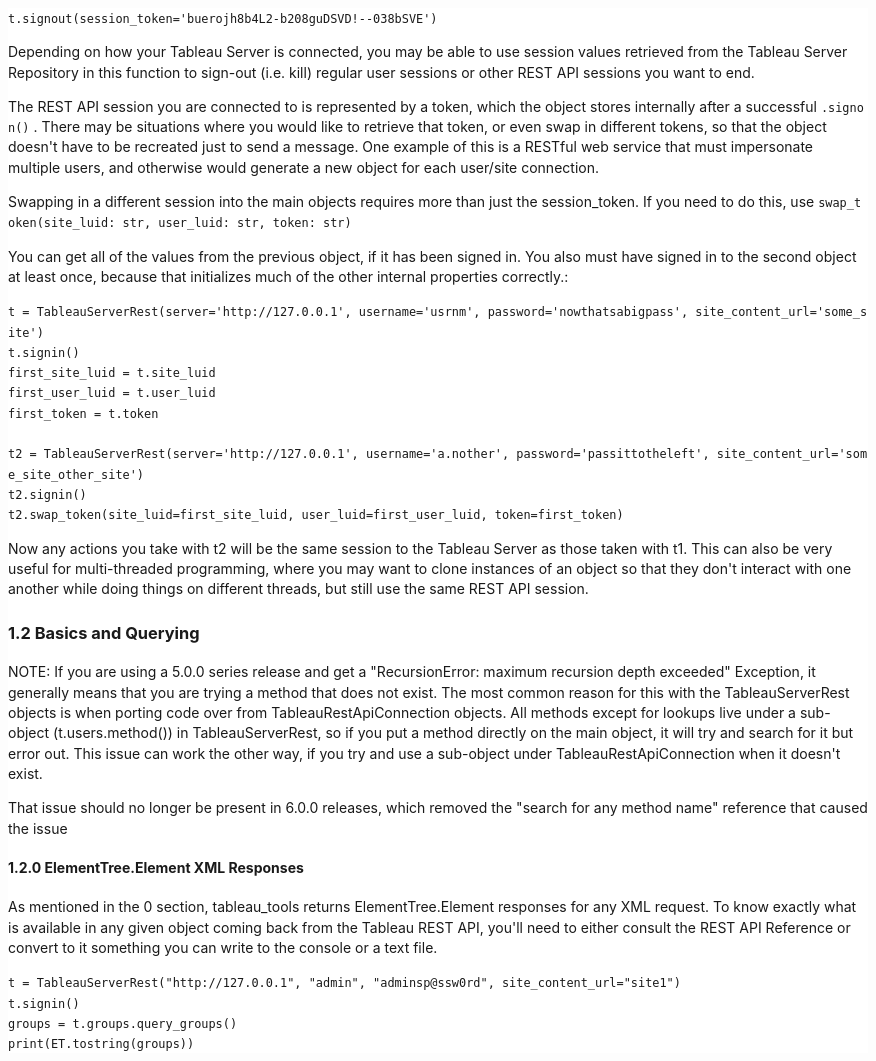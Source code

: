 `t.signout(session_token='buerojh8b4L2-b208guDSVD!--038bSVE')`

Depending on how your Tableau Server is connected, you may be able to use session values retrieved from the Tableau Server Repository in this function to sign-out (i.e. kill) regular user sessions or other REST API sessions you want to end. 

The REST API session you are connected to is represented by a token, which the object stores internally after a successful `.signon()` . There may be situations where you would like to retrieve that token, or even swap in different tokens, so that the object doesn't have to be recreated just to send a message. One example of this is a RESTful web service that must impersonate multiple users, and otherwise would generate a new object for each user/site connection. 

Swapping in a different session into the main objects requires more than just the session_token. If you need to do this, use `swap_token(site_luid: str, user_luid: str, token: str)`

You can get all of the values from the previous object, if it has been signed in. You also must have signed in to the second object at least once, because that initializes much of the other internal properties correctly.:
    
    t = TableauServerRest(server='http://127.0.0.1', username='usrnm', password='nowthatsabigpass', site_content_url='some_site')
    t.signin()
    first_site_luid = t.site_luid
    first_user_luid = t.user_luid
    first_token = t.token
    
    t2 = TableauServerRest(server='http://127.0.0.1', username='a.nother', password='passittotheleft', site_content_url='some_site_other_site')
    t2.signin()
    t2.swap_token(site_luid=first_site_luid, user_luid=first_user_luid, token=first_token)
    
Now any actions you take with t2 will be the same session to the Tableau Server as those taken with t1. This can also be very useful for multi-threaded programming, where you may want to clone instances of an object so that they don't interact with one another while doing things on different threads, but still use the same REST API session.

### 1.2 Basics and Querying
NOTE: If you are using a 5.0.0 series release and get a "RecursionError: maximum recursion depth exceeded" Exception, it generally means that you are trying a method that does not exist. The most common reason for this with the TableauServerRest objects is when porting code over from TableauRestApiConnection objects. All methods except for lookups live under a sub-object (t.users.method()) in TableauServerRest, so if you put a method directly on the main object, it will try and search for it but error out. This issue can work the other way, if you try and use a sub-object under TableauRestApiConnection when it doesn't exist.

That issue should no longer be present in 6.0.0 releases, which removed the "search for any method name" reference that caused the issue

#### 1.2.0 ElementTree.Element XML Responses
As mentioned in the 0 section, tableau_tools returns ElementTree.Element responses for any XML request. To know exactly what is available in any given object coming back from the Tableau REST API, you'll need to either consult the REST API Reference or convert to it something you can write to the console or a text file.

    t = TableauServerRest("http://127.0.0.1", "admin", "adminsp@ssw0rd", site_content_url="site1")
    t.signin()
    groups = t.groups.query_groups()
    print(ET.tostring(groups))
    